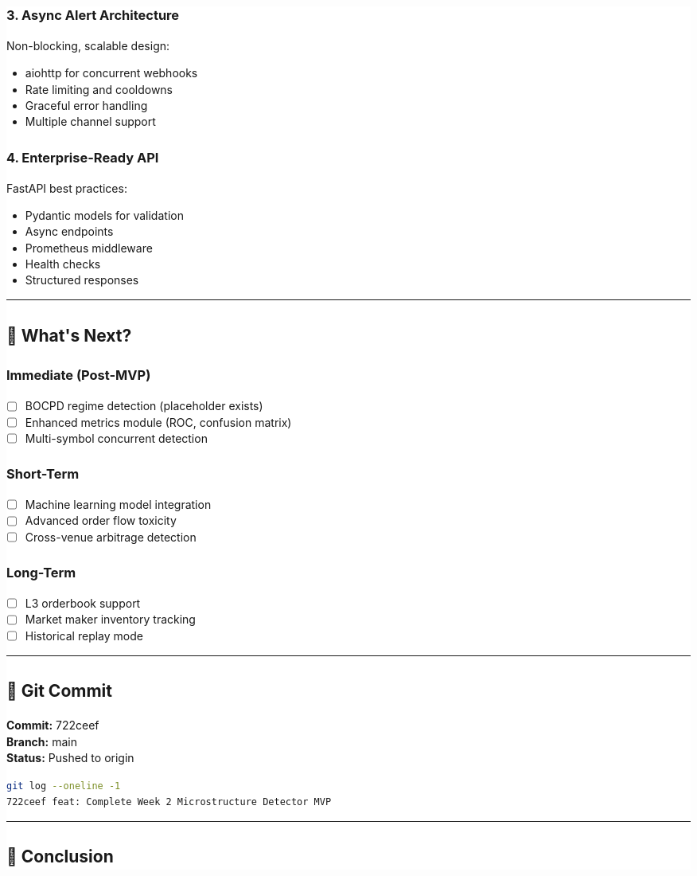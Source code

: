 ### 3. Async Alert Architecture
Non-blocking, scalable design:
- aiohttp for concurrent webhooks
- Rate limiting and cooldowns
- Graceful error handling
- Multiple channel support

### 4. Enterprise-Ready API
FastAPI best practices:
- Pydantic models for validation
- Async endpoints
- Prometheus middleware
- Health checks
- Structured responses

---

## 🔮 What's Next?

### Immediate (Post-MVP)
- [ ] BOCPD regime detection (placeholder exists)
- [ ] Enhanced metrics module (ROC, confusion matrix)
- [ ] Multi-symbol concurrent detection

### Short-Term
- [ ] Machine learning model integration
- [ ] Advanced order flow toxicity
- [ ] Cross-venue arbitrage detection

### Long-Term
- [ ] L3 orderbook support
- [ ] Market maker inventory tracking
- [ ] Historical replay mode

---

## 📝 Git Commit

**Commit:** 722ceef  
**Branch:** main  
**Status:** Pushed to origin

```bash
git log --oneline -1
722ceef feat: Complete Week 2 Microstructure Detector MVP
```

---

## 🎉 Conclusion

